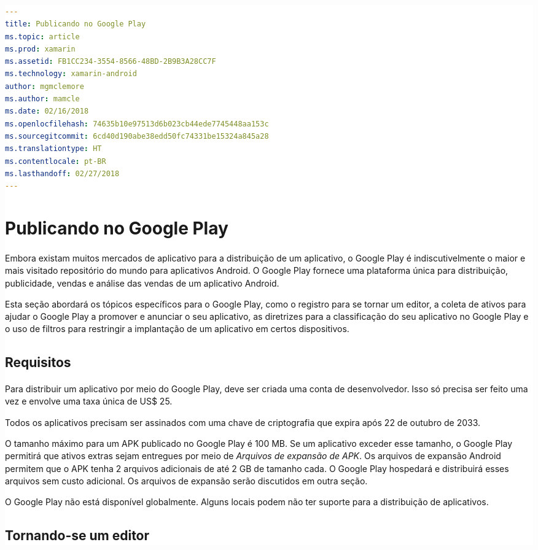 ```yaml
---
title: Publicando no Google Play
ms.topic: article
ms.prod: xamarin
ms.assetid: FB1CC234-3554-8566-48BD-2B9B3A28CC7F
ms.technology: xamarin-android
author: mgmclemore
ms.author: mamcle
ms.date: 02/16/2018
ms.openlocfilehash: 74635b10e97513d6b023cb44ede7745448aa153c
ms.sourcegitcommit: 6cd40d190abe38edd50fc74331be15324a845a28
ms.translationtype: HT
ms.contentlocale: pt-BR
ms.lasthandoff: 02/27/2018
---
```

# <a name="publishing-to-google-play"></a>Publicando no Google Play

Embora existam muitos mercados de aplicativo para a distribuição de um aplicativo, o Google Play é indiscutivelmente o maior e mais visitado repositório do mundo para aplicativos Android. O Google Play fornece uma plataforma única para distribuição, publicidade, vendas e análise das vendas de um aplicativo Android.

Esta seção abordará os tópicos específicos para o Google Play, como o registro para se tornar um editor, a coleta de ativos para ajudar o Google Play a promover e anunciar o seu aplicativo, as diretrizes para a classificação do seu aplicativo no Google Play e o uso de filtros para restringir a implantação de um aplicativo em certos dispositivos.

<a name="Requirements"  />

## <a name="requirements"></a>Requisitos

Para distribuir um aplicativo por meio do Google Play, deve ser criada uma conta de desenvolvedor. Isso só precisa ser feito uma vez e envolve uma taxa única de US$ 25.

Todos os aplicativos precisam ser assinados com uma chave de criptografia que expira após 22 de outubro de 2033.

O tamanho máximo para um APK publicado no Google Play é 100 MB. Se um aplicativo exceder esse tamanho, o Google Play permitirá que ativos extras sejam entregues por meio de *Arquivos de expansão de APK*. Os arquivos de expansão Android permitem que o APK tenha 2 arquivos adicionais de até 2 GB de tamanho cada. O Google Play hospedará e distribuirá esses arquivos sem custo adicional. Os arquivos de expansão serão discutidos em outra seção.

O Google Play não está disponível globalmente. Alguns locais podem não ter suporte para a distribuição de aplicativos.


<a name="Becoming_a_Publisher"  />

## <a name="becoming-a-publisher"></a>Tornando-se um editor
